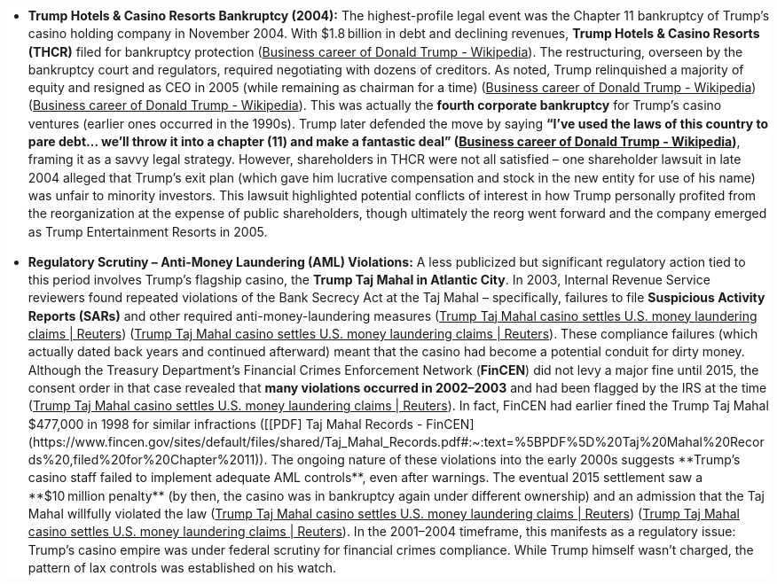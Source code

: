 - **Trump Hotels & Casino Resorts Bankruptcy (2004):** The highest-profile legal event was the Chapter 11 bankruptcy of Trump’s casino holding company in November 2004. With $1.8 billion in debt and declining revenues, **Trump Hotels & Casino Resorts (THCR)** filed for bankruptcy protection ([Business career of Donald Trump - Wikipedia](https://en.wikipedia.org/wiki/Business_career_of_Donald_Trump#:~:text=The%20Taj%20Mahal%20property%20was,2005.%5B%2055)). The restructuring, overseen by the bankruptcy court and regulators, required negotiating with dozens of creditors. As noted, Trump relinquished a majority of equity and resigned as CEO in 2005 (while remaining as chairman for a time) ([Business career of Donald Trump - Wikipedia](https://en.wikipedia.org/wiki/Business_career_of_Donald_Trump#:~:text=The%20Taj%20Mahal%20property%20was,2005.%5B%2055)) ([Business career of Donald Trump - Wikipedia](https://en.wikipedia.org/wiki/Business_career_of_Donald_Trump#:~:text=served%20as%20chairman%20of%20the,2005.%5B%2055)). This was actually the **fourth corporate bankruptcy** for Trump’s casino ventures (earlier ones occurred in the 1990s). Trump later defended the move by saying **“I’ve used the laws of this country to pare debt… we’ll throw it into a chapter (11) and make a fantastic deal” ([Business career of Donald Trump - Wikipedia](https://en.wikipedia.org/wiki/Business_career_of_Donald_Trump#:~:text=businesses%20in%20Atlantic%20City%20and,50))**, framing it as a savvy legal strategy. However, shareholders in THCR were not all satisfied – one shareholder lawsuit in late 2004 alleged that Trump’s exit plan (which gave him lucrative compensation and stock in the new entity for use of his name) was unfair to minority investors. This lawsuit highlighted potential conflicts of interest in how Trump personally profited from the reorganization at the expense of public shareholders, though ultimately the reorg went forward and the company emerged as Trump Entertainment Resorts in 2005.

- **Regulatory Scrutiny – Anti-Money Laundering (AML) Violations:** A less publicized but significant regulatory action tied to this period involves Trump’s flagship casino, the **Trump Taj Mahal in Atlantic City**. In 2003, Internal Revenue Service reviewers found repeated violations of the Bank Secrecy Act at the Taj Mahal – specifically, failures to file **Suspicious Activity Reports (SARs)** and other required anti-money-laundering measures ([Trump Taj Mahal casino settles U.S. money laundering claims | Reuters](https://www.reuters.com/article/business/trump-taj-mahal-casino-settles-us-money-laundering-claims-idUSL1N0VL2L1/#:~:text=In%20exchange%2C%20Trump%20Taj%20Mahal,Act%20from%202010%20to%202012)) ([Trump Taj Mahal casino settles U.S. money laundering claims | Reuters](https://www.reuters.com/article/business/trump-taj-mahal-casino-settles-us-money-laundering-claims-idUSL1N0VL2L1/#:~:text=%245%2C000%20or%20larger)). These compliance failures (which actually dated back years and continued afterward) meant that the casino had become a potential conduit for dirty money. Although the Treasury Department’s Financial Crimes Enforcement Network (**FinCEN**) did not levy a major fine until 2015, the consent order in that case revealed that **many violations occurred in 2002–2003** and had been flagged by the IRS at the time ([Trump Taj Mahal casino settles U.S. money laundering claims | Reuters](https://www.reuters.com/article/business/trump-taj-mahal-casino-settles-us-money-laundering-claims-idUSL1N0VL2L1/#:~:text=In%20exchange%2C%20Trump%20Taj%20Mahal,Act%20from%202010%20to%202012)). In fact, FinCEN had earlier fined the Trump Taj Mahal $477,000 in 1998 for similar infractions ([[PDF] Taj Mahal Records - FinCEN](https://www.fincen.gov/sites/default/files/shared/Taj_Mahal_Records.pdf#:~:text=%5BPDF%5D%20Taj%20Mahal%20Records%20,filed%20for%20Chapter%2011)). The ongoing nature of these violations into the early 2000s suggests **Trump’s casino staff failed to implement adequate AML controls**, even after warnings. The eventual 2015 settlement saw a **$10 million penalty** (by then, the casino was in bankruptcy again under different ownership) and an admission that the Taj Mahal willfully violated the law ([Trump Taj Mahal casino settles U.S. money laundering claims | Reuters](https://www.reuters.com/article/business/trump-taj-mahal-casino-settles-us-money-laundering-claims-idUSL1N0VL2L1/#:~:text=Trump%20Taj%20Mahal%20Associates%20LLC,Bankruptcy%20Court%20in%20Wilmington%2C%20Delaware)) ([Trump Taj Mahal casino settles U.S. money laundering claims | Reuters](https://www.reuters.com/article/business/trump-taj-mahal-casino-settles-us-money-laundering-claims-idUSL1N0VL2L1/#:~:text=These%20violations%20included%20many%20that,as%20far%20back%20as%202003)). In the 2001–2004 timeframe, this manifests as a regulatory issue: Trump’s casino empire was under federal scrutiny for financial crimes compliance. While Trump himself wasn’t charged, the pattern of lax controls was established on his watch.
